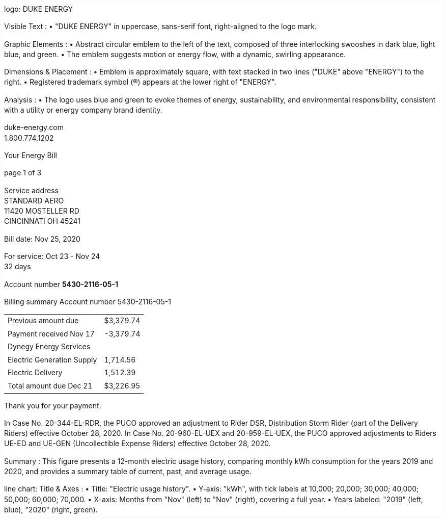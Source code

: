 logo: DUKE ENERGY

Visible Text : 
  • "DUKE ENERGY" in uppercase, sans-serif font, right-aligned to the logo mark.

Graphic Elements : 
  • Abstract circular emblem to the left of the text, composed of three interlocking swooshes in dark blue, light blue, and green.
  • The emblem suggests motion or energy flow, with a dynamic, swirling appearance.

Dimensions & Placement : 
  • Emblem is approximately square, with text stacked in two lines ("DUKE" above "ENERGY") to the right.
  • Registered trademark symbol (®) appears at the lower right of "ENERGY".

Analysis : 
  • The logo uses blue and green to evoke themes of energy, sustainability, and environmental responsibility, consistent with a utility or energy company brand identity. 

duke-energy.com  
1.800.774.1202 

Your Energy Bill 

page 1 of 3 

Service address  
STANDARD AERO  
11420 MOSTELLER RD  
CINCINNATI OH 45241 

Bill date: Nov 25, 2020

For service: Oct 23 - Nov 24  
32 days 

Account number **5430-2116-05-1** 

Billing summary                                                                                                Account number 5430-2116-05-1
<table><tbody><tr><td>Previous amount due</td><td>$3,379.74</td></tr><tr><td>    Payment received Nov 17</td><td>-3,379.74</td></tr><tr><td>Dynegy Energy Services</td><td></td></tr><tr><td>    Electric Generation Supply</td><td>1,714.56</td></tr><tr><td>Electric Delivery</td><td>1,512.39</td></tr><tr><td>Total amount due Dec 21</td><td>$3,226.95</td></tr></tbody></table>
Thank you for your payment.

In Case No. 20-344-EL-RDR, the PUCO approved an adjustment to Rider DSR, Distribution Storm Rider (part of the Delivery Riders) effective October 28, 2020. In Case No. 20-960-EL-UEX and 20-959-EL-UEX, the PUCO approved adjustments to Riders UE-ED and UE-GEN (Uncollectible Expense Riders) effective October 28, 2020. 

Summary : This figure presents a 12-month electric usage history, comparing monthly kWh consumption for the years 2019 and 2020, and provides a summary table of current, past, and average usage.

line chart:
Title & Axes :
  • Title: "Electric usage history".
  • Y-axis: "kWh", with tick labels at 10,000; 20,000; 30,000; 40,000; 50,000; 60,000; 70,000.
  • X-axis: Months from "Nov" (left) to "Nov" (right), covering a full year.
  • Years labeled: "2019" (left, blue), "2020" (right, green).
